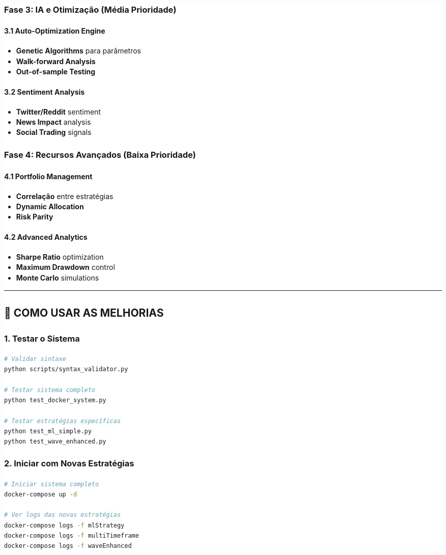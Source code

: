 ### **Fase 3: IA e Otimização (Média Prioridade)**

#### **3.1 Auto-Optimization Engine**
- **Genetic Algorithms** para parâmetros
- **Walk-forward Analysis**
- **Out-of-sample Testing**

#### **3.2 Sentiment Analysis**
- **Twitter/Reddit** sentiment
- **News Impact** analysis
- **Social Trading** signals

### **Fase 4: Recursos Avançados (Baixa Prioridade)**

#### **4.1 Portfolio Management**
- **Correlação** entre estratégias
- **Dynamic Allocation**
- **Risk Parity**

#### **4.2 Advanced Analytics**
- **Sharpe Ratio** optimization
- **Maximum Drawdown** control
- **Monte Carlo** simulations

---

## 🎯 **COMO USAR AS MELHORIAS**

### **1. Testar o Sistema**
```bash
# Validar sintaxe
python scripts/syntax_validator.py

# Testar sistema completo
python test_docker_system.py

# Testar estratégias específicas
python test_ml_simple.py
python test_wave_enhanced.py
```

### **2. Iniciar com Novas Estratégias**
```bash
# Iniciar sistema completo
docker-compose up -d

# Ver logs das novas estratégias
docker-compose logs -f mlStrategy
docker-compose logs -f multiTimeframe
docker-compose logs -f waveEnhanced
```
